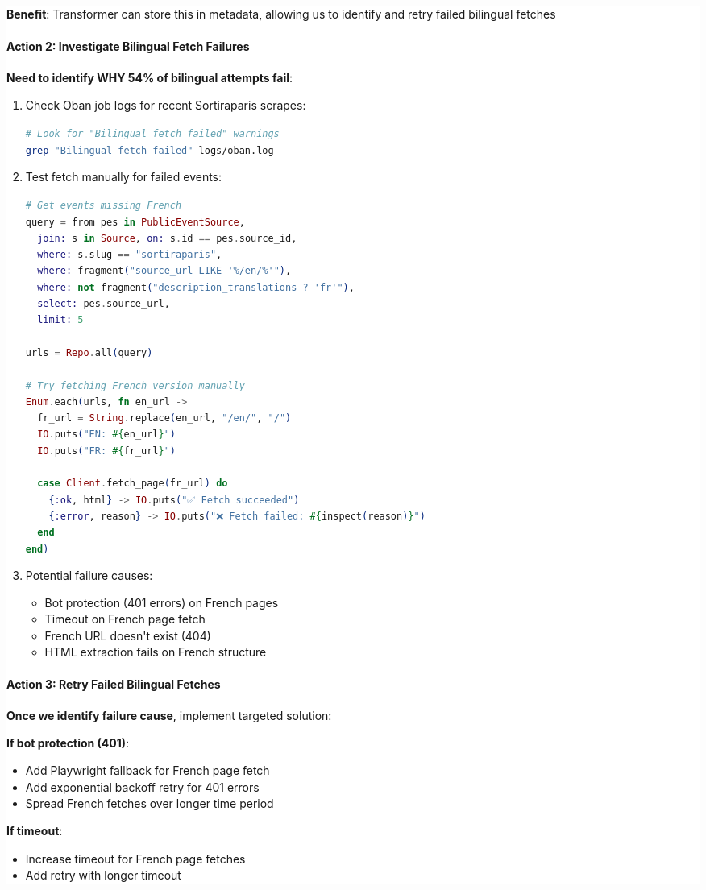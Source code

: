 **Benefit**: Transformer can store this in metadata, allowing us to identify and retry failed bilingual fetches

#### Action 2: Investigate Bilingual Fetch Failures

**Need to identify WHY 54% of bilingual attempts fail**:

1. Check Oban job logs for recent Sortiraparis scrapes:
   ```bash
   # Look for "Bilingual fetch failed" warnings
   grep "Bilingual fetch failed" logs/oban.log
   ```

2. Test fetch manually for failed events:
   ```elixir
   # Get events missing French
   query = from pes in PublicEventSource,
     join: s in Source, on: s.id == pes.source_id,
     where: s.slug == "sortiraparis",
     where: fragment("source_url LIKE '%/en/%'"),
     where: not fragment("description_translations ? 'fr'"),
     select: pes.source_url,
     limit: 5

   urls = Repo.all(query)

   # Try fetching French version manually
   Enum.each(urls, fn en_url ->
     fr_url = String.replace(en_url, "/en/", "/")
     IO.puts("EN: #{en_url}")
     IO.puts("FR: #{fr_url}")

     case Client.fetch_page(fr_url) do
       {:ok, html} -> IO.puts("✅ Fetch succeeded")
       {:error, reason} -> IO.puts("❌ Fetch failed: #{inspect(reason)}")
     end
   end)
   ```

3. Potential failure causes:
   - Bot protection (401 errors) on French pages
   - Timeout on French page fetch
   - French URL doesn't exist (404)
   - HTML extraction fails on French structure

#### Action 3: Retry Failed Bilingual Fetches

**Once we identify failure cause**, implement targeted solution:

**If bot protection (401)**:
- Add Playwright fallback for French page fetch
- Add exponential backoff retry for 401 errors
- Spread French fetches over longer time period

**If timeout**:
- Increase timeout for French page fetches
- Add retry with longer timeout
